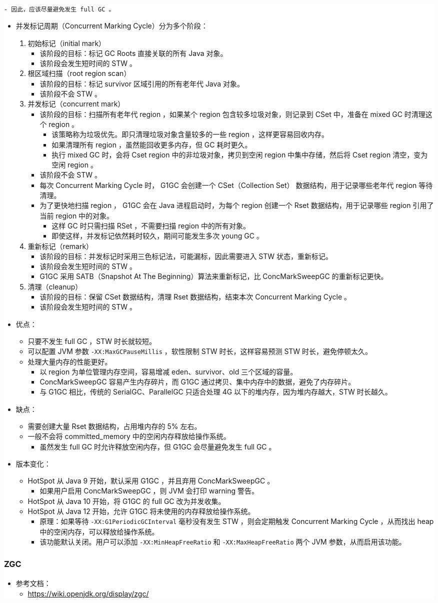     - 因此，应该尽量避免发生 full GC 。

- 并发标记周期（Concurrent Marking Cycle）分为多个阶段：
  1. 初始标记（initial mark）
      - 该阶段的目标：标记 GC Roots 直接关联的所有 Java 对象。
      - 该阶段会发生短时间的 STW 。
  2. 根区域扫描（root region scan）
      - 该阶段的目标：标记 survivor 区域引用的所有老年代 Java 对象。
      - 该阶段不会 STW 。
  3. 并发标记（concurrent mark）
      - 该阶段的目标：扫描所有老年代 region ，如果某个 region 包含较多垃圾对象，则记录到 CSet 中，准备在 mixed GC 时清理这个 region 。
        - 该策略称为垃圾优先。即只清理垃圾对象含量较多的一些 region ，这样更容易回收内存。
        - 如果清理所有 region ，虽然能回收更多内存，但 GC 耗时更久。
        - 执行 mixed GC 时，会将 Cset region 中的非垃圾对象，拷贝到空闲 region 中集中存储，然后将 Cset region 清空，变为空闲 region 。
      - 该阶段不会 STW 。
      - 每次 Concurrent Marking Cycle 时， G1GC 会创建一个 CSet（Collection Set） 数据结构，用于记录哪些老年代 region 等待清理。
      - 为了更快地扫描 region ， G1GC 会在 Java 进程启动时，为每个 region 创建一个 Rset 数据结构，用于记录哪些 region 引用了当前 region 中的对象。
        - 这样 GC 时只需扫描 RSet ，不需要扫描 region 中的所有对象。
        - 即使这样，并发标记依然耗时较久，期间可能发生多次 young GC 。
  4. 重新标记（remark）
      - 该阶段的目标：并发标记时采用三色标记法，可能漏标，因此需要进入 STW 状态，重新标记。
      - 该阶段会发生短时间的 STW 。
      - G1GC 采用 SATB（Snapshot At The Beginning）算法来重新标记，比 ConcMarkSweepGC 的重新标记更快。
  5. 清理（cleanup）
      - 该阶段的目标：保留 CSet 数据结构，清理 Rset 数据结构，结束本次 Concurrent Marking Cycle 。
      - 该阶段会发生短时间的 STW 。

- 优点：
  - 只要不发生 full GC ，STW 时长就较短。
  - 可以配置 JVM 参数 `-XX:MaxGCPauseMillis` ，软性限制 STW 时长，这样容易预测 STW 时长，避免停顿太久。
  - 处理大量内存的性能更好。
    - 以 region 为单位管理内存空间，容易增减 eden、survivor、old 三个区域的容量。
    - ConcMarkSweepGC 容易产生内存碎片，而 G1GC 通过拷贝、集中内存中的数据，避免了内存碎片。
    - 与 G1GC 相比，传统的 SerialGC、ParallelGC 只适合处理 4G 以下的堆内存，因为堆内存越大，STW 时长越久。

- 缺点：
  - 需要创建大量 Rset 数据结构，占用堆内存的 5% 左右。
  - 一般不会将 committed_memory 中的空闲内存释放给操作系统。
    - 虽然发生 full GC 时允许释放空闲内存，但 G1GC 会尽量避免发生 full GC 。

- 版本变化：
  - HotSpot 从 Java 9 开始，默认采用 G1GC ，并且弃用 ConcMarkSweepGC 。
    - 如果用户启用 ConcMarkSweepGC ，则 JVM 会打印 warning 警告。
  - HotSpot 从 Java 10 开始，将 G1GC 的 full GC 改为并发收集。
  - HotSpot 从 Java 12 开始，允许 G1GC 将未使用的内存释放给操作系统。
    - 原理：如果等待 `-XX:G1PeriodicGCInterval` 毫秒没有发生 STW ，则会定期触发 Concurrent Marking Cycle ，从而找出 heap 中的空闲内存，可以释放给操作系统。
    - 该功能默认关闭。用户可以添加 `-XX:MinHeapFreeRatio` 和 `-XX:MaxHeapFreeRatio` 两个 JVM 参数，从而启用该功能。

### ZGC

- 参考文档：
  - <https://wiki.openjdk.org/display/zgc/>
